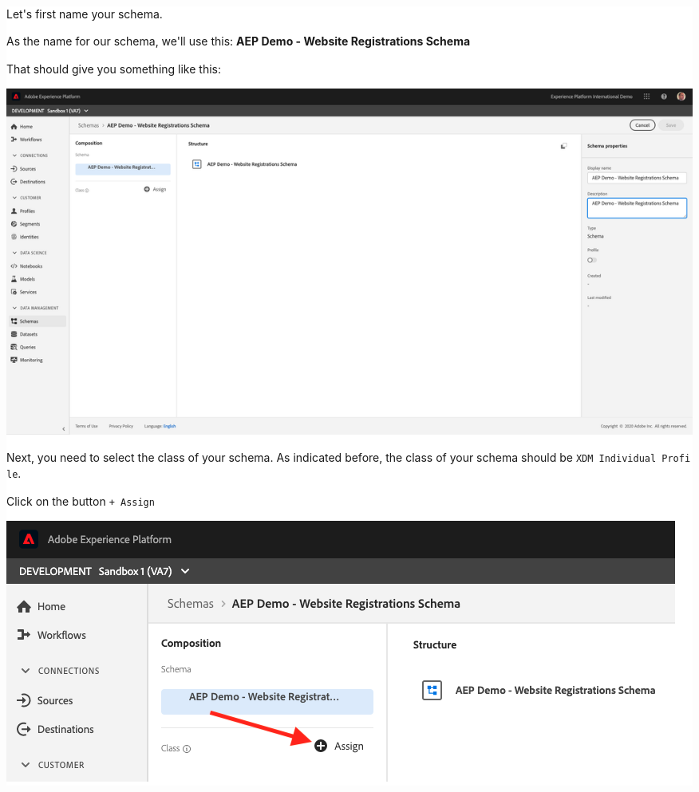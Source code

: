 Let's first name your schema.

As the name for our schema, we'll use this:
**AEP Demo - Website Registrations Schema**

That should give you something like this:

![Data Ingestion](./images/schemaname.png)

Next, you need to select the class of your schema. As indicated before, the class of your schema should be ``XDM Individual Profile``. 

Click on the button ```+ Assign```

![Data Ingestion](./images/assign.png)
